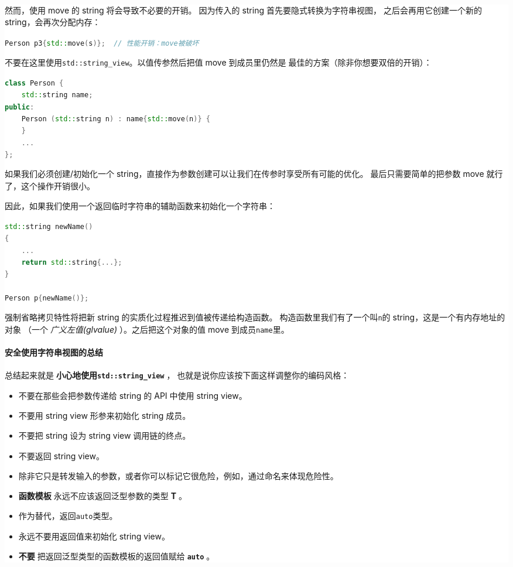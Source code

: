 然而，使用 move 的 string 将会导致不必要的开销。
因为传入的 string 首先要隐式转换为字符串视图，
之后会再用它创建一个新的 string，会再次分配内存：

```cpp
Person p3{std::move(s)};  // 性能开销：move被破坏
```

不要在这里使用`std::string_view`。以值传参然后把值 move 到成员里仍然是
最佳的方案（除非你想要双倍的开销）：

```cpp
class Person {
    std::string name;
public:
    Person (std::string n) : name{std::move(n)} {
    }
    ...
};
```

如果我们必须创建/初始化一个 string，直接作为参数创建可以让我们在传参时享受所有可能的优化。
最后只需要简单的把参数 move 就行了，这个操作开销很小。

因此，如果我们使用一个返回临时字符串的辅助函数来初始化一个字符串：

```cpp
std::string newName()
{
    ...
    return std::string{...};
}

Person p{newName()};
```

强制省略拷贝特性将把新 string 的实质化过程推迟到值被传递给构造函数。
构造函数里我们有了一个叫`n`的 string，这是一个有内存地址的对象
（一个 _广义左值(glvalue)_ ）。之后把这个对象的值 move 到成员`name`里。

#### 安全使用字符串视图的总结

总结起来就是 **小心地使用`std::string_view`** ，
也就是说你应该按下面这样调整你的编码风格：

- 不要在那些会把参数传递给 string 的 API 中使用 string view。

- 不要用 string view 形参来初始化 string 成员。
- 不要把 string 设为 string view 调用链的终点。

- 不要返回 string view。

- 除非它只是转发输入的参数，或者你可以标记它很危险，例如，通过命名来体现危险性。

- **函数模板** 永远不应该返回泛型参数的类型 **T** 。

- 作为替代，返回`auto`类型。

- 永远不要用返回值来初始化 string view。
- **不要** 把返回泛型类型的函数模板的返回值赋给 **`auto`** 。
